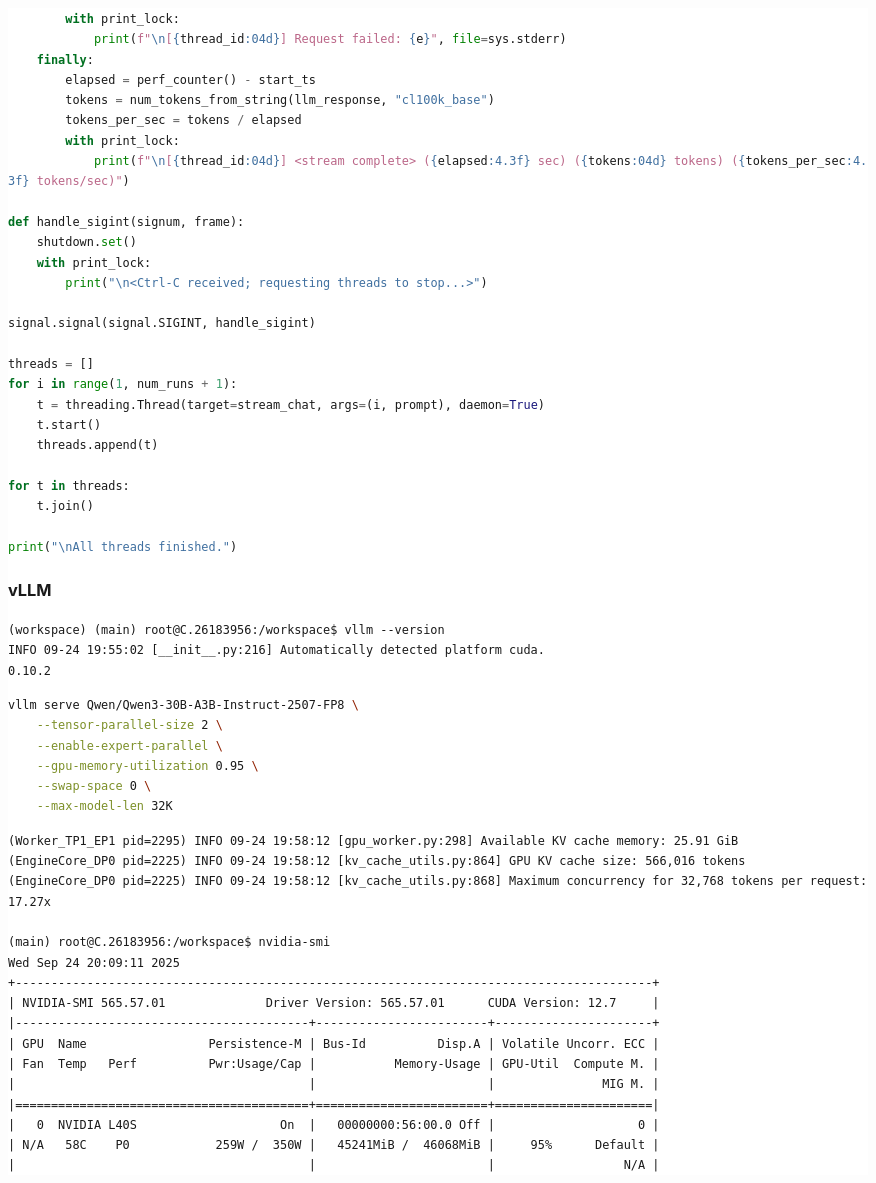```python
        with print_lock:
            print(f"\n[{thread_id:04d}] Request failed: {e}", file=sys.stderr)
    finally:
        elapsed = perf_counter() - start_ts
        tokens = num_tokens_from_string(llm_response, "cl100k_base")
        tokens_per_sec = tokens / elapsed
        with print_lock:
            print(f"\n[{thread_id:04d}] <stream complete> ({elapsed:4.3f} sec) ({tokens:04d} tokens) ({tokens_per_sec:4.3f} tokens/sec)")

def handle_sigint(signum, frame):
    shutdown.set()
    with print_lock:
        print("\n<Ctrl-C received; requesting threads to stop...>")

signal.signal(signal.SIGINT, handle_sigint)

threads = []
for i in range(1, num_runs + 1):
    t = threading.Thread(target=stream_chat, args=(i, prompt), daemon=True)
    t.start()
    threads.append(t)

for t in threads:
    t.join()

print("\nAll threads finished.")
```

### vLLM
```
(workspace) (main) root@C.26183956:/workspace$ vllm --version
INFO 09-24 19:55:02 [__init__.py:216] Automatically detected platform cuda.
0.10.2
```
```sh
vllm serve Qwen/Qwen3-30B-A3B-Instruct-2507-FP8 \
    --tensor-parallel-size 2 \
    --enable-expert-parallel \
    --gpu-memory-utilization 0.95 \
    --swap-space 0 \
    --max-model-len 32K
```

```
(Worker_TP1_EP1 pid=2295) INFO 09-24 19:58:12 [gpu_worker.py:298] Available KV cache memory: 25.91 GiB
(EngineCore_DP0 pid=2225) INFO 09-24 19:58:12 [kv_cache_utils.py:864] GPU KV cache size: 566,016 tokens
(EngineCore_DP0 pid=2225) INFO 09-24 19:58:12 [kv_cache_utils.py:868] Maximum concurrency for 32,768 tokens per request: 17.27x

(main) root@C.26183956:/workspace$ nvidia-smi
Wed Sep 24 20:09:11 2025       
+-----------------------------------------------------------------------------------------+
| NVIDIA-SMI 565.57.01              Driver Version: 565.57.01      CUDA Version: 12.7     |
|-----------------------------------------+------------------------+----------------------+
| GPU  Name                 Persistence-M | Bus-Id          Disp.A | Volatile Uncorr. ECC |
| Fan  Temp   Perf          Pwr:Usage/Cap |           Memory-Usage | GPU-Util  Compute M. |
|                                         |                        |               MIG M. |
|=========================================+========================+======================|
|   0  NVIDIA L40S                    On  |   00000000:56:00.0 Off |                    0 |
| N/A   58C    P0            259W /  350W |   45241MiB /  46068MiB |     95%      Default |
|                                         |                        |                  N/A |
```